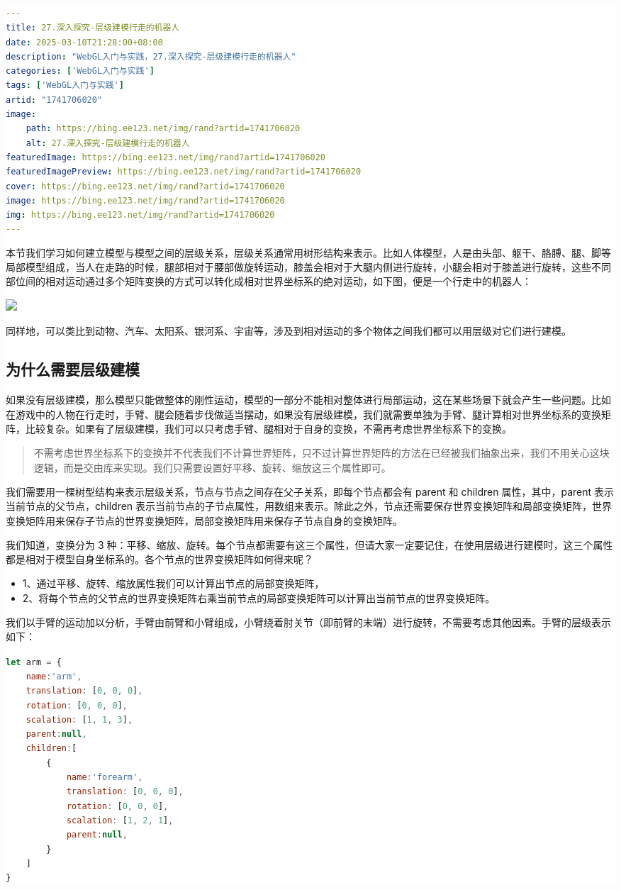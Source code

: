 ```yaml
---
title: 27.深入探究-层级建模行走的机器人
date: 2025-03-10T21:28:00+08:00
description: "WebGL入门与实践，27.深入探究-层级建模行走的机器人"
categories: ['WebGL入门与实践']
tags: ['WebGL入门与实践']
artid: "1741706020"
image:
    path: https://bing.ee123.net/img/rand?artid=1741706020
    alt: 27.深入探究-层级建模行走的机器人
featuredImage: https://bing.ee123.net/img/rand?artid=1741706020
featuredImagePreview: https://bing.ee123.net/img/rand?artid=1741706020
cover: https://bing.ee123.net/img/rand?artid=1741706020
image: https://bing.ee123.net/img/rand?artid=1741706020
img: https://bing.ee123.net/img/rand?artid=1741706020
---
```




本节我们学习如何建立模型与模型之间的层级关系，层级关系通常用树形结构来表示。比如人体模型，人是由头部、躯干、胳膊、腿、脚等局部模型组成，当人在走路的时候，腿部相对于腰部做旋转运动，膝盖会相对于大腿内侧进行旋转，小腿会相对于膝盖进行旋转，这些不同部位间的相对运动通过多个矩阵变换的方式可以转化成相对世界坐标系的绝对运动，如下图，便是一个行走中的机器人：


![](https://p1-jj.byteimg.com/tos-cn-i-t2oaga2asx/gold-user-assets/2018/11/15/16716697500485d2~tplv-t2oaga2asx-image.image)

同样地，可以类比到动物、汽车、太阳系、银河系、宇宙等，涉及到相对运动的多个物体之间我们都可以用层级对它们进行建模。
## 为什么需要层级建模

如果没有层级建模，那么模型只能做整体的刚性运动，模型的一部分不能相对整体进行局部运动，这在某些场景下就会产生一些问题。比如在游戏中的人物在行走时，手臂、腿会随着步伐做适当摆动，如果没有层级建模，我们就需要单独为手臂、腿计算相对世界坐标系的变换矩阵，比较复杂。如果有了层级建模，我们可以只考虑手臂、腿相对于自身的变换，不需再考虑世界坐标系下的变换。

> 不需考虑世界坐标系下的变换并不代表我们不计算世界矩阵，只不过计算世界矩阵的方法在已经被我们抽象出来，我们不用关心这块逻辑，而是交由库来实现。我们只需要设置好平移、旋转、缩放这三个属性即可。

我们需要用一棵树型结构来表示层级关系，节点与节点之间存在父子关系，即每个节点都会有 parent 和 children 属性，其中，parent 表示当前节点的父节点，children 表示当前节点的子节点属性，用数组来表示。除此之外，节点还需要保存世界变换矩阵和局部变换矩阵，世界变换矩阵用来保存子节点的世界变换矩阵，局部变换矩阵用来保存子节点自身的变换矩阵。

我们知道，变换分为 3 种：平移、缩放、旋转。每个节点都需要有这三个属性，但请大家一定要记住，在使用层级进行建模时，这三个属性都是相对于模型自身坐标系的。各个节点的世界变换矩阵如何得来呢？

* 1、通过平移、旋转、缩放属性我们可以计算出节点的局部变换矩阵，
* 2、将每个节点的父节点的世界变换矩阵右乘当前节点的局部变换矩阵可以计算出当前节点的世界变换矩阵。

我们以手臂的运动加以分析，手臂由前臂和小臂组成，小臂绕着肘关节（即前臂的末端）进行旋转，不需要考虑其他因素。手臂的层级表示如下：

```javascript
let arm = {
    name:'arm',
    translation: [0, 0, 0],
    rotation: [0, 0, 0],
    scalation: [1, 1, 3],
    parent:null,
    children:[
        {
            name:'forearm',
            translation: [0, 0, 0],
            rotation: [0, 0, 0],
            scalation: [1, 2, 1],
            parent:null,
        }
    ]
}
```
